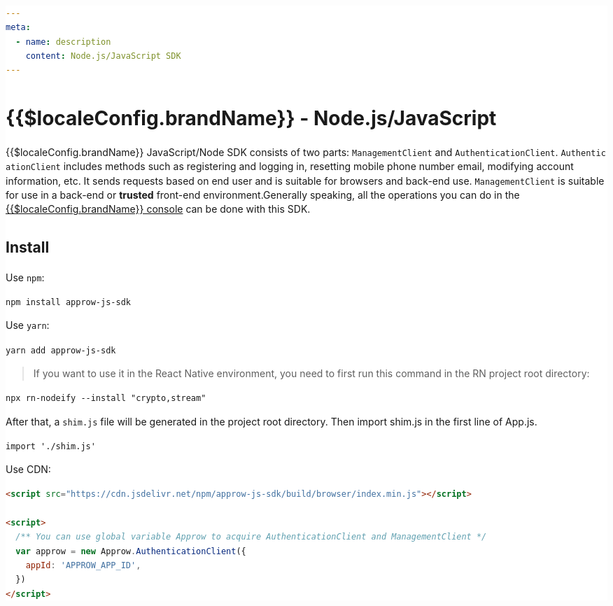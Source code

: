 ```yaml
---
meta:
  - name: description
    content: Node.js/JavaScript SDK
---
```


# {{$localeConfig.brandName}} - Node.js/JavaScript

<LastUpdated/>

{{$localeConfig.brandName}} JavaScript/Node SDK consists of two parts: `ManagementClient` and `AuthenticationClient`. `AuthenticationClient` includes methods such as registering and logging in, resetting mobile phone number email, modifying account information, etc. It sends requests based on end user and is suitable for browsers and back-end use. `ManagementClient` is suitable for use in a back-end or **trusted** front-end environment.Generally speaking, all the operations you can do in the [{{$localeConfig.brandName}} console](https://console.approw.com/console/userpool) can be done with this SDK.

## Install

Use `npm`:

```
npm install approw-js-sdk
```

Use `yarn`:

```
yarn add approw-js-sdk
```

> If you want to use it in the React Native environment, you need to first run this command in the RN project root directory:

```
npx rn-nodeify --install "crypto,stream"
```

After that, a `shim.js` file will be generated in the project root directory. Then import shim.js in the first line of App.js.

```
import './shim.js'
```

Use CDN:

```html
<script src="https://cdn.jsdelivr.net/npm/approw-js-sdk/build/browser/index.min.js"></script>

<script>
  /** You can use global variable Approw to acquire AuthenticationClient and ManagementClient */
  var approw = new Approw.AuthenticationClient({
    appId: 'APPROW_APP_ID',
  })
</script>
```
